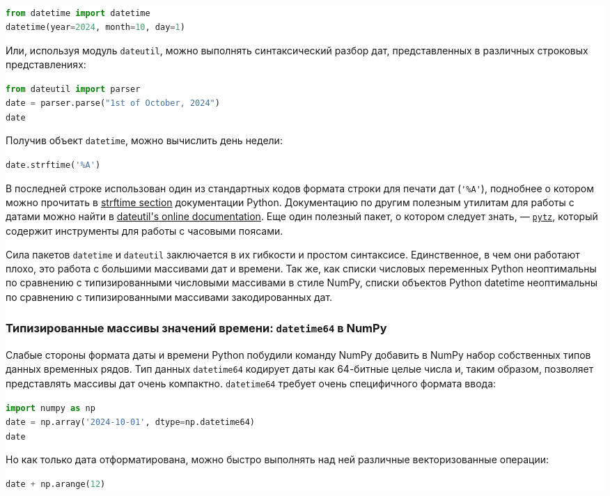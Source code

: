 ```python jupyter={"outputs_hidden": false}
from datetime import datetime
datetime(year=2024, month=10, day=1)
```

Или, используя модуль `dateutil`, можно выполнять синтаксический разбор дат, представленных в различных строковых представлениях:

```python jupyter={"outputs_hidden": false}
from dateutil import parser
date = parser.parse("1st of October, 2024")
date
```


Получив объект `datetime`, можно вычислить день недели:


```python jupyter={"outputs_hidden": false}
date.strftime('%A')
```

В последней строке использован один из стандартных кодов формата строки для печати дат (`'%A'`), поднобнее о котором можно прочитать в [strftime section](https://docs.python.org/3/library/datetime.html#strftime-and-strptime-behavior) документации Python.
Документацию по другим полезным утилитам для работы с датами можно найти в [dateutil's online documentation](http://labix.org/python-dateutil).
Еще один полезный пакет, о котором следует знать, &mdash; [`pytz`](https://pythonhosted.org/pytz/), который содержит инструменты для работы c часовыми поясами.

Сила пакетов `datetime` и `dateutil` заключается в их гибкости и простом синтаксисе.
Единственное, в чем они работают плохо, это работа с большими массивами дат и времени.
Так же, как списки числовых переменных Python неоптимальны по сравнению с типизированными числовыми массивами в стиле NumPy, списки объектов Python datetime неоптимальны по сравнению с типизированными массивами закодированных дат.


### Типизированные массивы значений времени: `datetime64` в NumPy

Слабые стороны формата даты и времени Python побудили команду NumPy добавить в NumPy набор собственных типов данных временных рядов.
Тип данных `datetime64` кодирует даты как 64-битные целые числа и, таким образом, позволяет представлять массивы дат очень компактно.
`datetime64` требует очень специфичного формата ввода:

```python jupyter={"outputs_hidden": false}
import numpy as np
date = np.array('2024-10-01', dtype=np.datetime64)
date
```

Но как только дата отформатирована, можно быстро выполнять над ней различные векторизованные операции:

```python jupyter={"outputs_hidden": false}
date + np.arange(12)
```
